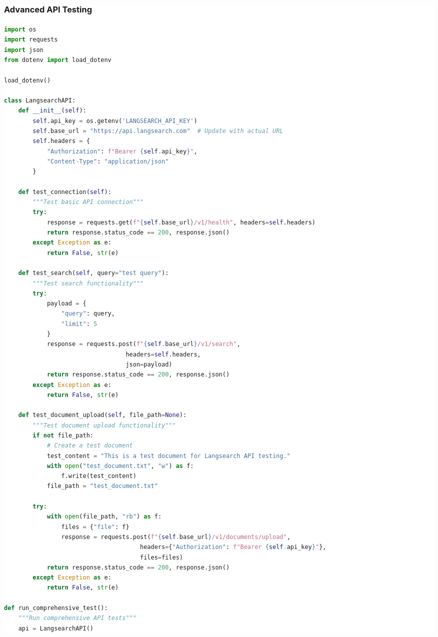 ### Advanced API Testing

```python
import os
import requests
import json
from dotenv import load_dotenv

load_dotenv()

class LangsearchAPI:
    def __init__(self):
        self.api_key = os.getenv('LANGSEARCH_API_KEY')
        self.base_url = "https://api.langsearch.com"  # Update with actual URL
        self.headers = {
            "Authorization": f"Bearer {self.api_key}",
            "Content-Type": "application/json"
        }
    
    def test_connection(self):
        """Test basic API connection"""
        try:
            response = requests.get(f"{self.base_url}/v1/health", headers=self.headers)
            return response.status_code == 200, response.json()
        except Exception as e:
            return False, str(e)
    
    def test_search(self, query="test query"):
        """Test search functionality"""
        try:
            payload = {
                "query": query,
                "limit": 5
            }
            response = requests.post(f"{self.base_url}/v1/search", 
                                  headers=self.headers, 
                                  json=payload)
            return response.status_code == 200, response.json()
        except Exception as e:
            return False, str(e)
    
    def test_document_upload(self, file_path=None):
        """Test document upload functionality"""
        if not file_path:
            # Create a test document
            test_content = "This is a test document for Langsearch API testing."
            with open("test_document.txt", "w") as f:
                f.write(test_content)
            file_path = "test_document.txt"
        
        try:
            with open(file_path, "rb") as f:
                files = {"file": f}
                response = requests.post(f"{self.base_url}/v1/documents/upload",
                                      headers={"Authorization": f"Bearer {self.api_key}"},
                                      files=files)
            return response.status_code == 200, response.json()
        except Exception as e:
            return False, str(e)

def run_comprehensive_test():
    """Run comprehensive API tests"""
    api = LangsearchAPI()
```